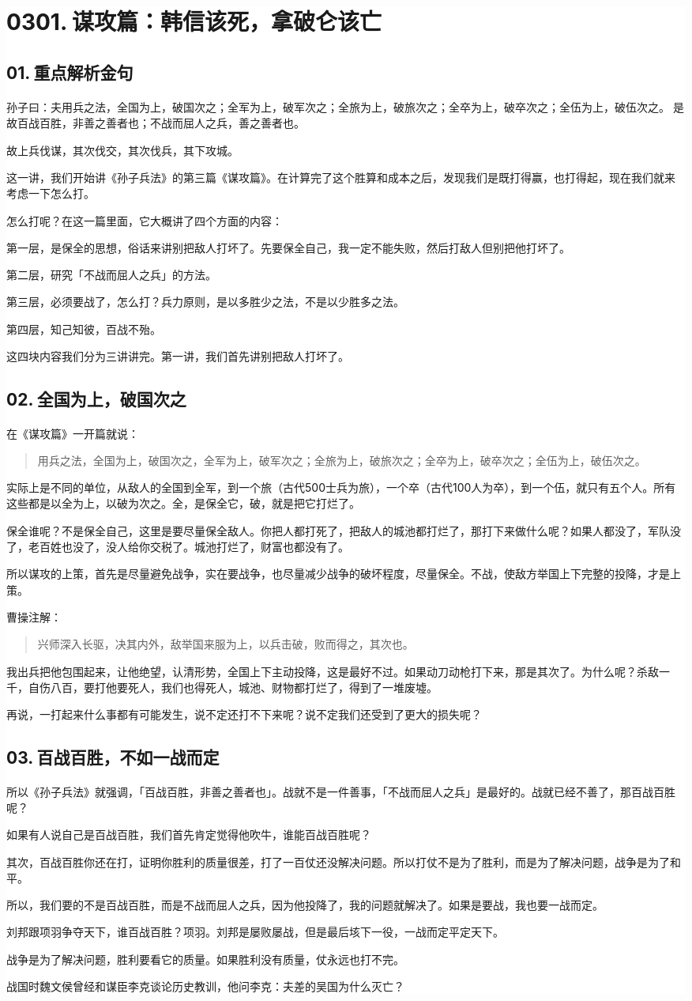 # 0301. 谋攻篇：韩信该死，拿破仑该亡

## 01. 重点解析金句

孙子曰：夫用兵之法，全国为上，破国次之；全军为上，破军次之；全旅为上，破旅次之；全卒为上，破卒次之；全伍为上，破伍次之。
是故百战百胜，非善之善者也；不战而屈人之兵，善之善者也。

故上兵伐谋，其次伐交，其次伐兵，其下攻城。

这一讲，我们开始讲《孙子兵法》的第三篇《谋攻篇》。在计算完了这个胜算和成本之后，发现我们是既打得赢，也打得起，现在我们就来考虑一下怎么打。

怎么打呢？在这一篇里面，它大概讲了四个方面的内容：

第一层，是保全的思想，俗话来讲别把敌人打坏了。先要保全自己，我一定不能失败，然后打敌人但别把他打坏了。

第二层，研究「不战而屈人之兵」的方法。

第三层，必须要战了，怎么打？兵力原则，是以多胜少之法，不是以少胜多之法。

第四层，知己知彼，百战不殆。

这四块内容我们分为三讲讲完。第一讲，我们首先讲别把敌人打坏了。

## 02. 全国为上，破国次之

在《谋攻篇》一开篇就说：

> 用兵之法，全国为上，破国次之，全军为上，破军次之；全旅为上，破旅次之；全卒为上，破卒次之；全伍为上，破伍次之。

实际上是不同的单位，从敌人的全国到全军，到一个旅（古代500士兵为旅），一个卒（古代100人为卒），到一个伍，就只有五个人。所有这些都是以全为上，以破为次之。全，是保全它，破，就是把它打烂了。

保全谁呢？不是保全自己，这里是要尽量保全敌人。你把人都打死了，把敌人的城池都打烂了，那打下来做什么呢？如果人都没了，军队没了，老百姓也没了，没人给你交税了。城池打烂了，财富也都没有了。

所以谋攻的上策，首先是尽量避免战争，实在要战争，也尽量减少战争的破坏程度，尽量保全。不战，使敌方举国上下完整的投降，才是上策。

曹操注解：

> 兴师深入长驱，决其内外，敌举国来服为上，以兵击破，败而得之，其次也。

我出兵把他包围起来，让他绝望，认清形势，全国上下主动投降，这是最好不过。如果动刀动枪打下来，那是其次了。为什么呢？杀敌一千，自伤八百，要打他要死人，我们也得死人，城池、财物都打烂了，得到了一堆废墟。

再说，一打起来什么事都有可能发生，说不定还打不下来呢？说不定我们还受到了更大的损失呢？

## 03. 百战百胜，不如一战而定

所以《孙子兵法》就强调，「百战百胜，非善之善者也」。战就不是一件善事，「不战而屈人之兵」是最好的。战就已经不善了，那百战百胜呢？

如果有人说自己是百战百胜，我们首先肯定觉得他吹牛，谁能百战百胜呢？

其次，百战百胜你还在打，证明你胜利的质量很差，打了一百仗还没解决问题。所以打仗不是为了胜利，而是为了解决问题，战争是为了和平。

所以，我们要的不是百战百胜，而是不战而屈人之兵，因为他投降了，我的问题就解决了。如果是要战，我也要一战而定。

刘邦跟项羽争夺天下，谁百战百胜？项羽。刘邦是屡败屡战，但是最后垓下一役，一战而定平定天下。

战争是为了解决问题，胜利要看它的质量。如果胜利没有质量，仗永远也打不完。

战国时魏文侯曾经和谋臣李克谈论历史教训，他问李克：夫差的吴国为什么灭亡？
